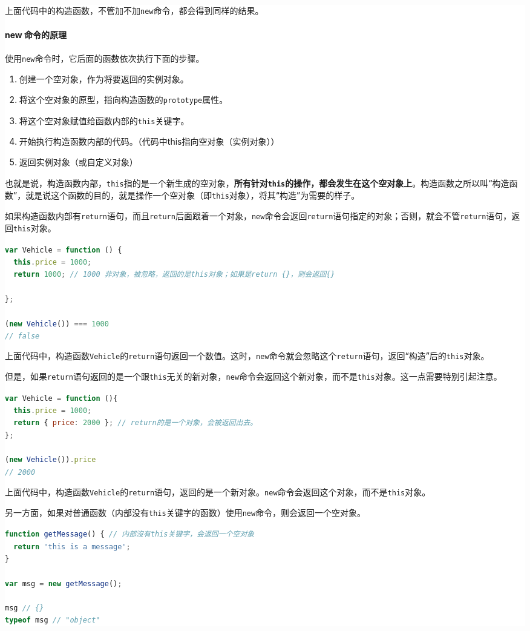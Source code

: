 上面代码中的构造函数，不管加不加`new`命令，都会得到同样的结果。



#### new 命令的原理

使用`new`命令时，它后面的函数依次执行下面的步骤。

1. 创建一个空对象，作为将要返回的实例对象。

2. 将这个空对象的原型，指向构造函数的`prototype`属性。

3. 将这个空对象赋值给函数内部的`this`关键字。

4. 开始执行构造函数内部的代码。（代码中this指向空对象（实例对象））

5. 返回实例对象（或自定义对象）



也就是说，构造函数内部，`this`指的是一个新生成的空对象，**所有针对`this`的操作，都会发生在这个空对象上**。构造函数之所以叫“构造函数”，就是说这个函数的目的，就是操作一个空对象（即`this`对象），将其“构造”为需要的样子。

如果构造函数内部有`return`语句，而且`return`后面跟着一个对象，`new`命令会返回`return`语句指定的对象；否则，就会不管`return`语句，返回`this`对象。

```js
var Vehicle = function () {
  this.price = 1000;
  return 1000; // 1000 非对象，被忽略，返回的是this对象；如果是return {}，则会返回{}

};

(new Vehicle()) === 1000
// false
```

上面代码中，构造函数`Vehicle`的`return`语句返回一个数值。这时，`new`命令就会忽略这个`return`语句，返回“构造”后的`this`对象。

但是，如果`return`语句返回的是一个跟`this`无关的新对象，`new`命令会返回这个新对象，而不是`this`对象。这一点需要特别引起注意。

```js
var Vehicle = function (){
  this.price = 1000;
  return { price: 2000 }; // return的是一个对象，会被返回出去。
};

(new Vehicle()).price
// 2000
```

上面代码中，构造函数`Vehicle`的`return`语句，返回的是一个新对象。`new`命令会返回这个对象，而不是`this`对象。

另一方面，如果对普通函数（内部没有`this`关键字的函数）使用`new`命令，则会返回一个空对象。

```js
function getMessage() { // 内部沒有this关键字，会返回一个空对象
  return 'this is a message';
}

var msg = new getMessage();

msg // {}
typeof msg // "object"
```
